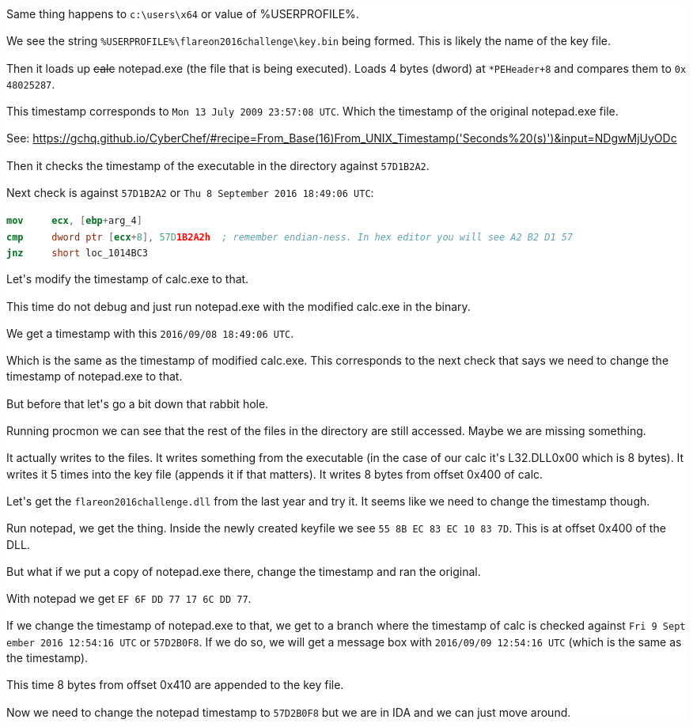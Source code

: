 Same thing happens to `c:\users\x64` or value of %USERPROFILE%.

We see the string `%USERPROFILE%\flareon2016challenge\key.bin` being formed. This is likely the name of the key file.

Then it loads up ~~calc~~ notepad.exe (the file that is being executed). Loads 4 bytes (dword) at `*PEHeader+8` and compares them to `0x48025287`.

This timestamp corresponds to `Mon 13 July 2009 23:57:08 UTC`. Which the timestamp of the original notepad.exe file.

See: https://gchq.github.io/CyberChef/#recipe=From_Base(16)From_UNIX_Timestamp('Seconds%20(s)')&input=NDgwMjUyODc

Then it checks the timestamp of the executable in the directory against `57D1B2A2`.

Next check is against `57D1B2A2` or `Thu 8 September 2016 18:49:06 UTC`:

``` nasm
mov     ecx, [ebp+arg_4]
cmp     dword ptr [ecx+8], 57D1B2A2h  ; remember endian-ness. In hex editor you will see A2 B2 D1 57
jnz     short loc_1014BC3
```

Let's modify the timestamp of calc.exe to that.

This time do not debug and just run notepad.exe with the modified calc.exe in the binary.

We get a timestamp with this `2016/09/08 18:49:06 UTC`.

Which is the same as the timestamp of modified calc.exe. This corresponds to the next check that says we need to change the timestamp of notepad.exe to that.

But before that let's go a bit down that rabbit hole.

Running procmon we can see that the rest of the files in the directory are still accessed. Maybe we are missing something.

It actually writes to the files. It writes something from the executable (in the case of our calc it's L32.DLL0x00 which is 8 bytes). It writes it 5 times into the key file (appends it if that matters). It writes 8 bytes from offset 0x400 of calc.

Let's get the `flareon2016challenge.dll` from the last year and try it. It seems like we need to change the timestamp though.

Run notepad, we get the thing. Inside the newly created keyfile we see `55 8B EC 83 EC 10 83 7D`. This is at offset 0x400 of the DLL.

But what if we put a copy of notepad.exe there, change the timestamp and ran the original.

With notepad we get `EF 6F DD 77 17 6C DD 77`.

If we change the timestamp of notepad.exe to that, we get to a branch where the timestamp of calc is checked against `Fri 9 September 2016 12:54:16 UTC` or `57D2B0F8`. If we do so, we will get a message box with `2016/09/09 12:54:16 UTC` (which is the same as the timestamp).

This time 8 bytes from offset 0x410 are appended to the key file.

Now we need to change the notepad timestamp to `57D2B0F8` but we are in IDA and we can just move around.
